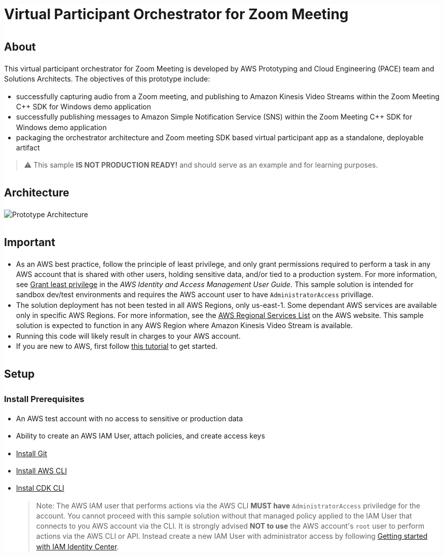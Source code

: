 # Virtual Participant Orchestrator for Zoom Meeting

## About

This virtual participant orchestrator for Zoom Meeting is developed by AWS Prototyping and Cloud Engineering (PACE) team and Solutions Architects. The objectives of this prototype include:

* successfully capturing audio from a Zoom meeting, and publishing to Amazon Kinesis Video Streams within the Zoom Meeting C++ SDK for Windows demo application
* successfully publishing messages to Amazon Simple Notification Service (SNS) within the Zoom Meeting C++ SDK for Windows demo application
* packaging the orchestrator architecture and Zoom meeting SDK based virtual participant app as a standalone, deployable artifact

> :warning: This sample **IS NOT PRODUCTION READY!** and should serve as an example and for learning purposes.

## Architecture

![Prototype Architecture](docs/images/Zoom-Virtual-Participant.png)

## Important

* As an AWS best practice, follow the principle of least privilege, and only grant permissions required to perform a task in any AWS account that is shared with other users, holding sensitive data, and/or tied to a production system. For more information, see [Grant least privilege](https://docs.aws.amazon.com/IAM/latest/UserGuide/best-practices.html#grant-least-privilege) in the *AWS Identity and Access Management User Guide*. This sample solution is intended for sandbox dev/test environments and requires the AWS account user to have `AdministratorAccess` privillage.
* The solution deployment has not been tested in all AWS Regions, only us-east-1. Some dependant AWS services are available only in specific AWS Regions. For more information, see the [AWS Regional Services List](https://aws.amazon.com/about-aws/global-infrastructure/regional-product-services/) on the AWS website.  This sample solution is expected to function in any AWS Region where Amazon Kinesis Video Stream is available.
* Running this code will likely result in charges to your AWS account.
* If you are new to AWS, first follow [this tutorial](https://aws.amazon.com/getting-started/guides/setup-environment/) to get started.
  
## Setup

### Install Prerequisites

* An AWS test account with no access to sensitive or production data
* Ability to create an AWS IAM User, attach policies, and create access keys 
* [Install Git](https://git-scm.com/book/en/v2/Getting-Started-Installing-Git)
* [Install AWS CLI](https://docs.aws.amazon.com/cli/latest/userguide/cli-chap-getting-started.html)
* [Instal CDK CLI](https://docs.aws.amazon.com/cdk/v2/guide/cli.html)

  > Note: The AWS IAM user that performs actions via the AWS CLI **MUST have** `AdministratorAccess` priviledge for the account. You cannot proceed with this sample solution without that managed policy applied to the IAM User that connects to you AWS account via the CLI. It is strongly advised **NOT to use** the AWS account's `root` user to perform actions via the AWS CLI or API. Instead create a new IAM User with administrator access by following [Getting started with IAM Identity Center](https://docs.aws.amazon.com/singlesignon/latest/userguide/getting-started.html).
